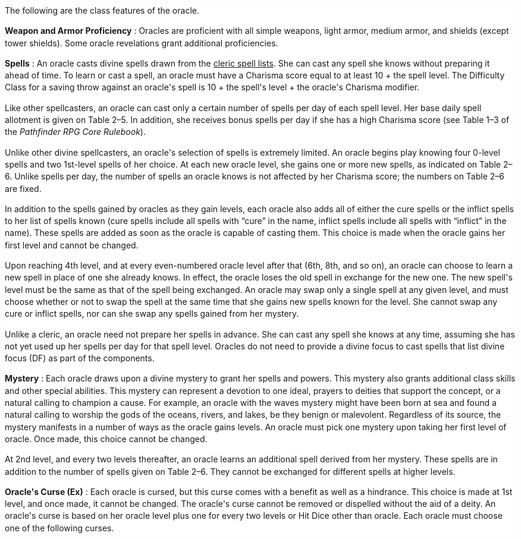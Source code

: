 The following are the class features of the oracle.

**Weapon and Armor Proficiency** : Oracles are proficient with all simple weapons, light armor, medium armor, and shields (except tower shields). Some oracle revelations grant additional proficiencies.

**Spells** : An oracle casts divine spells drawn from the [cleric spell lists](../../spellLists.md#_cleric-spells). She can cast any spell she knows without preparing it ahead of time. To learn or cast a spell, an oracle must have a Charisma score equal to at least 10 + the spell level. The Difficulty Class for a saving throw against an oracle's spell is 10 + the spell's level + the oracle's Charisma modifier.

Like other spellcasters, an oracle can cast only a certain number of spells per day of each spell level. Her base daily spell allotment is given on Table 2–5. In addition, she receives bonus spells per day if she has a high Charisma score (see Table 1–3 of the _Pathfinder RPG Core Rulebook_).

Unlike other divine spellcasters, an oracle's selection of spells is extremely limited. An oracle begins play knowing four 0-level spells and two 1st-level spells of her choice. At each new oracle level, she gains one or more new spells, as indicated on Table 2–6. Unlike spells per day, the number of spells an oracle knows is not affected by her Charisma score; the numbers on Table 2–6 are fixed.

In addition to the spells gained by oracles as they gain levels, each oracle also adds all of either the cure spells or the inflict spells to her list of spells known (cure spells include all spells with “cure” in the name, inflict spells include all spells with “inflict” in the name). These spells are added as soon as the oracle is capable of casting them. This choice is made when the oracle gains her first level and cannot be changed.

Upon reaching 4th level, and at every even-numbered oracle level after that (6th, 8th, and so on), an oracle can choose to learn a new spell in place of one she already knows. In effect, the oracle loses the old spell in exchange for the new one. The new spell's level must be the same as that of the spell being exchanged. An oracle may swap only a single spell at any given level, and must choose whether or not to swap the spell at the same time that she gains new spells known for the level. She cannot swap any cure or inflict spells, nor can she swap any spells gained from her mystery.

Unlike a cleric, an oracle need not prepare her spells in advance. She can cast any spell she knows at any time, assuming she has not yet used up her spells per day for that spell level. Oracles do not need to provide a divine focus to cast spells that list divine focus (DF) as part of the components.

**Mystery** : Each oracle draws upon a divine mystery to grant her spells and powers. This mystery also grants additional class skills and other special abilities. This mystery can represent a devotion to one ideal, prayers to deities that support the concept, or a natural calling to champion a cause. For example, an oracle with the waves mystery might have been born at sea and found a natural calling to worship the gods of the oceans, rivers, and lakes, be they benign or malevolent. Regardless of its source, the mystery manifests in a number of ways as the oracle gains levels. An oracle must pick one mystery upon taking her first level of oracle. Once made, this choice cannot be changed.

At 2nd level, and every two levels thereafter, an oracle learns an additional spell derived from her mystery. These spells are in addition to the number of spells given on Table 2–6. They cannot be exchanged for different spells at higher levels.

**Oracle's Curse (Ex)** : Each oracle is cursed, but this curse comes with a benefit as well as a hindrance. This choice is made at 1st level, and once made, it cannot be changed. The oracle's curse cannot be removed or dispelled without the aid of a deity. An oracle's curse is based on her oracle level plus one for every two levels or Hit Dice other than oracle. Each oracle must choose one of the following curses.
